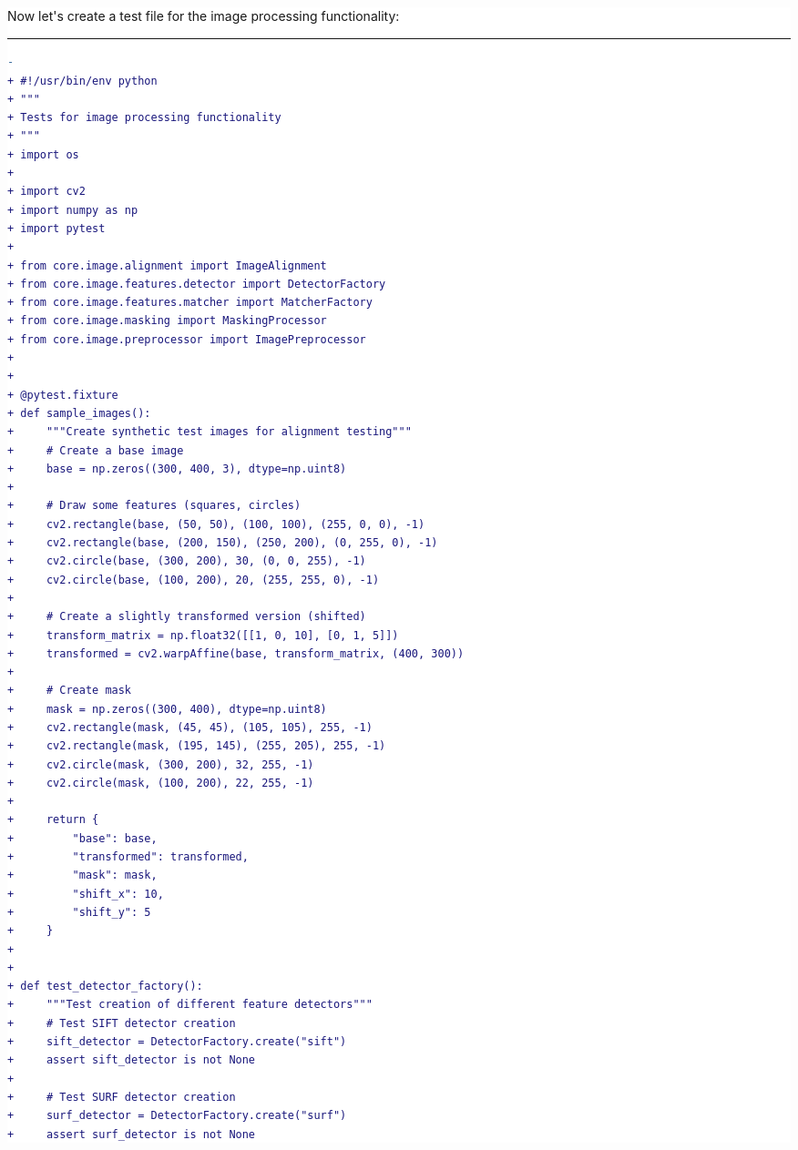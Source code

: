 
Now let's create a test file for the image processing functionality:

---

```diff
-
+ #!/usr/bin/env python
+ """
+ Tests for image processing functionality
+ """
+ import os
+
+ import cv2
+ import numpy as np
+ import pytest
+
+ from core.image.alignment import ImageAlignment
+ from core.image.features.detector import DetectorFactory
+ from core.image.features.matcher import MatcherFactory
+ from core.image.masking import MaskingProcessor
+ from core.image.preprocessor import ImagePreprocessor
+
+
+ @pytest.fixture
+ def sample_images():
+     """Create synthetic test images for alignment testing"""
+     # Create a base image
+     base = np.zeros((300, 400, 3), dtype=np.uint8)
+
+     # Draw some features (squares, circles)
+     cv2.rectangle(base, (50, 50), (100, 100), (255, 0, 0), -1)
+     cv2.rectangle(base, (200, 150), (250, 200), (0, 255, 0), -1)
+     cv2.circle(base, (300, 200), 30, (0, 0, 255), -1)
+     cv2.circle(base, (100, 200), 20, (255, 255, 0), -1)
+
+     # Create a slightly transformed version (shifted)
+     transform_matrix = np.float32([[1, 0, 10], [0, 1, 5]])
+     transformed = cv2.warpAffine(base, transform_matrix, (400, 300))
+
+     # Create mask
+     mask = np.zeros((300, 400), dtype=np.uint8)
+     cv2.rectangle(mask, (45, 45), (105, 105), 255, -1)
+     cv2.rectangle(mask, (195, 145), (255, 205), 255, -1)
+     cv2.circle(mask, (300, 200), 32, 255, -1)
+     cv2.circle(mask, (100, 200), 22, 255, -1)
+
+     return {
+         "base": base,
+         "transformed": transformed,
+         "mask": mask,
+         "shift_x": 10,
+         "shift_y": 5
+     }
+
+
+ def test_detector_factory():
+     """Test creation of different feature detectors"""
+     # Test SIFT detector creation
+     sift_detector = DetectorFactory.create("sift")
+     assert sift_detector is not None
+
+     # Test SURF detector creation
+     surf_detector = DetectorFactory.create("surf")
+     assert surf_detector is not None
```